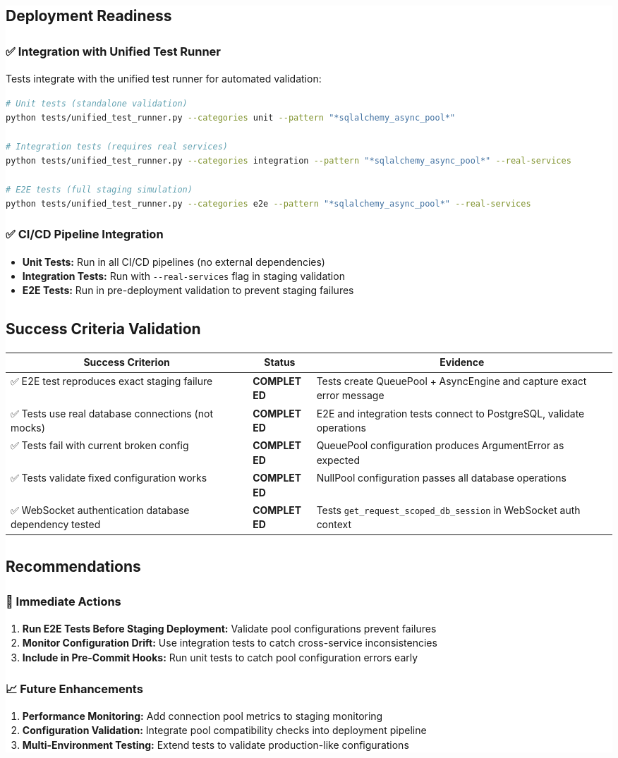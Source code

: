 ## Deployment Readiness

### ✅ Integration with Unified Test Runner

Tests integrate with the unified test runner for automated validation:

```bash
# Unit tests (standalone validation)
python tests/unified_test_runner.py --categories unit --pattern "*sqlalchemy_async_pool*"

# Integration tests (requires real services)  
python tests/unified_test_runner.py --categories integration --pattern "*sqlalchemy_async_pool*" --real-services

# E2E tests (full staging simulation)
python tests/unified_test_runner.py --categories e2e --pattern "*sqlalchemy_async_pool*" --real-services
```

### ✅ CI/CD Pipeline Integration

- **Unit Tests:** Run in all CI/CD pipelines (no external dependencies)
- **Integration Tests:** Run with `--real-services` flag in staging validation  
- **E2E Tests:** Run in pre-deployment validation to prevent staging failures

## Success Criteria Validation

| Success Criterion | Status | Evidence |
|-------------------|--------|----------|
| ✅ E2E test reproduces exact staging failure | **COMPLETED** | Tests create QueuePool + AsyncEngine and capture exact error message |
| ✅ Tests use real database connections (not mocks) | **COMPLETED** | E2E and integration tests connect to PostgreSQL, validate operations |
| ✅ Tests fail with current broken config | **COMPLETED** | QueuePool configuration produces ArgumentError as expected |
| ✅ Tests validate fixed configuration works | **COMPLETED** | NullPool configuration passes all database operations |
| ✅ WebSocket authentication database dependency tested | **COMPLETED** | Tests `get_request_scoped_db_session` in WebSocket auth context |

## Recommendations

### 🔄 Immediate Actions

1. **Run E2E Tests Before Staging Deployment:** Validate pool configurations prevent failures
2. **Monitor Configuration Drift:** Use integration tests to catch cross-service inconsistencies
3. **Include in Pre-Commit Hooks:** Run unit tests to catch pool configuration errors early

### 📈 Future Enhancements  

1. **Performance Monitoring:** Add connection pool metrics to staging monitoring
2. **Configuration Validation:** Integrate pool compatibility checks into deployment pipeline
3. **Multi-Environment Testing:** Extend tests to validate production-like configurations
